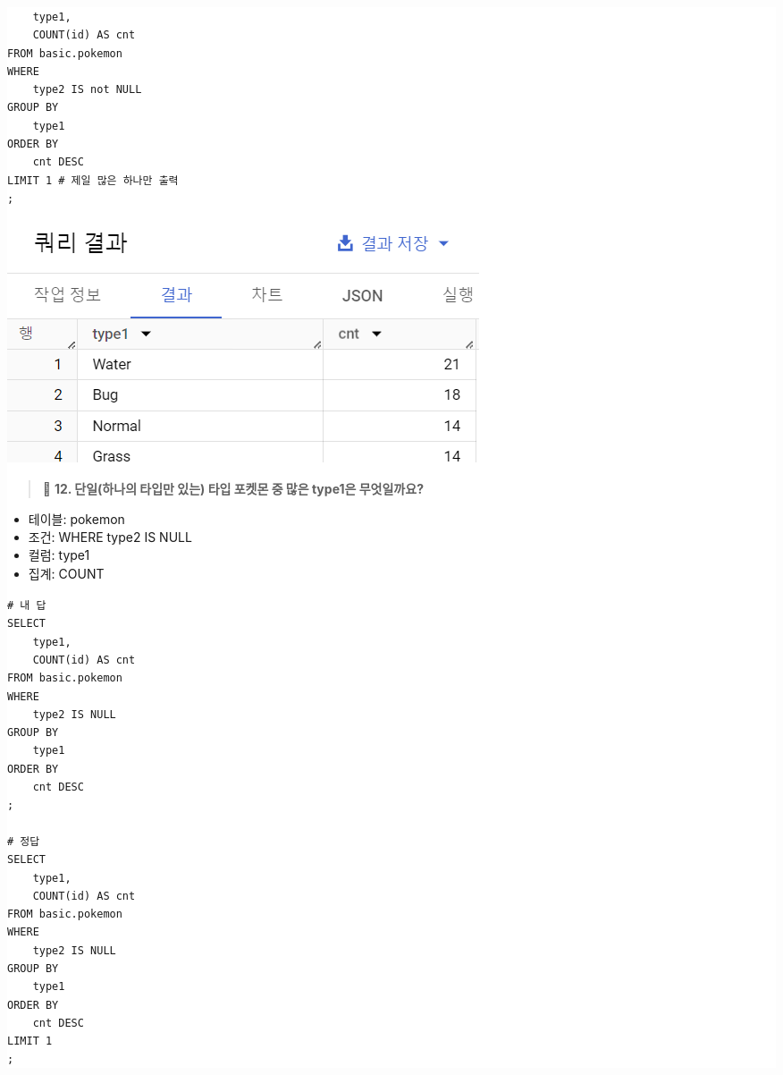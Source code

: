 ```
    type1,
    COUNT(id) AS cnt
FROM basic.pokemon
WHERE 
    type2 IS not NULL
GROUP BY 
    type1
ORDER BY 
    cnt DESC
LIMIT 1 # 제일 많은 하나만 출력
;

```
![alt text](../images/image-3-10.png)
 
> 🔎 **12. 단일(하나의 타입만 있는) 타입 포켓몬 중 많은 type1은 무엇일까요?**
- 테이블: pokemon
- 조건: WHERE type2 IS NULL
- 컬럼: type1
- 집계: COUNT
```
# 내 답
SELECT
    type1,
    COUNT(id) AS cnt
FROM basic.pokemon
WHERE 
    type2 IS NULL
GROUP BY 
    type1
ORDER BY 
    cnt DESC
;

# 정답
SELECT
    type1,
    COUNT(id) AS cnt
FROM basic.pokemon
WHERE 
    type2 IS NULL
GROUP BY 
    type1
ORDER BY 
    cnt DESC
LIMIT 1
;

```